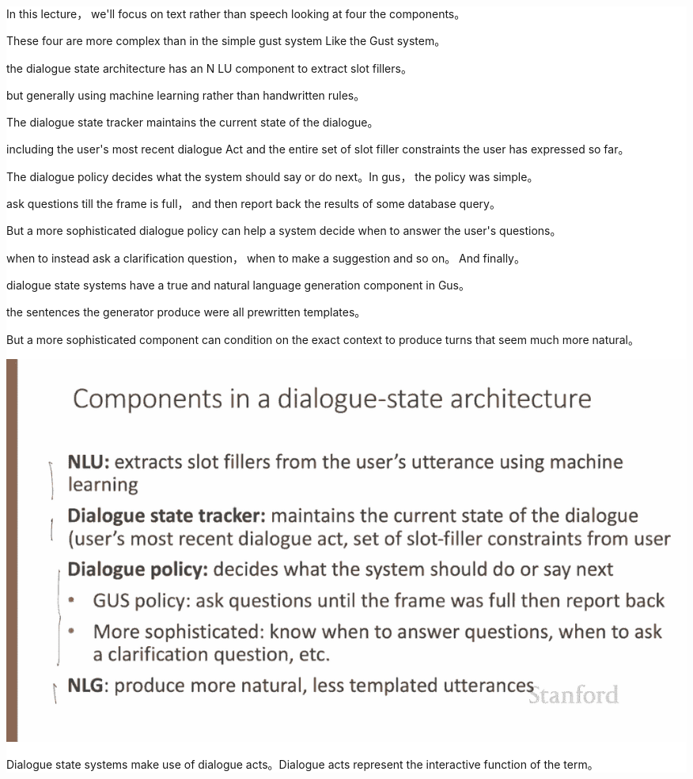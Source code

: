 In this lecture， we'll focus on text rather than speech looking at four the components。

 These four are more complex than in the simple gust system Like the Gust system。

 the dialogue state architecture has an N LU component to extract slot fillers。

 but generally using machine learning rather than handwritten rules。

The dialogue state tracker maintains the current state of the dialogue。

 including the user's most recent dialogue Act and the entire set of slot filler constraints the user has expressed so far。

 The dialogue policy decides what the system should say or do next。In gus， the policy was simple。

 ask questions till the frame is full， and then report back the results of some database query。

But a more sophisticated dialogue policy can help a system decide when to answer the user's questions。

 when to instead ask a clarification question， when to make a suggestion and so on。 And finally。

 dialogue state systems have a true and natural language generation component in Gus。

 the sentences the generator produce were all prewritten templates。

But a more sophisticated component can condition on the exact context to produce turns that seem much more natural。



![](img/fc2dc5e92efc10cc80d15e2654a51754_7.png)

Dialogue state systems make use of dialogue acts。Dialogue acts represent the interactive function of the term。
